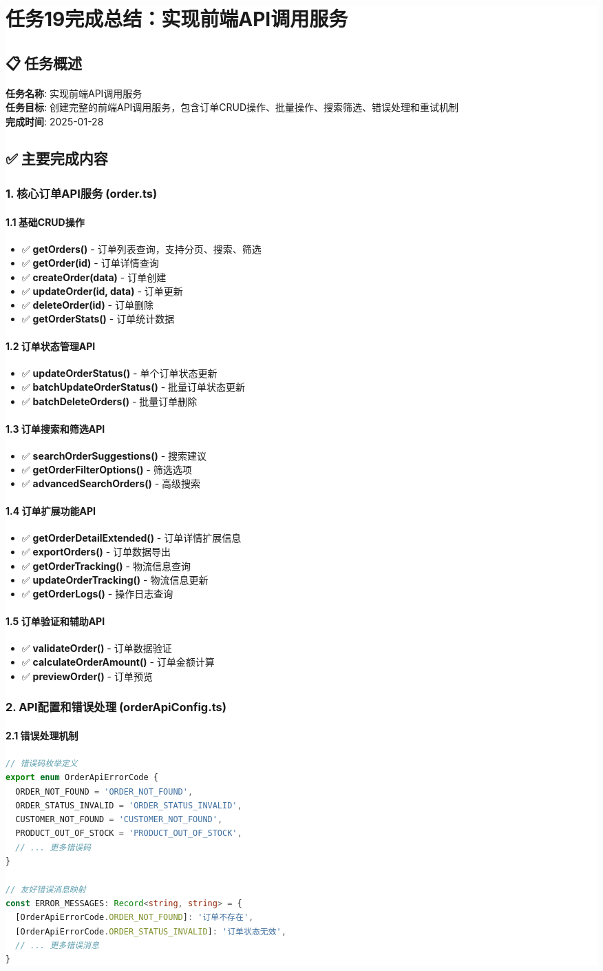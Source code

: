 # 任务19完成总结：实现前端API调用服务

## 📋 任务概述

**任务名称**: 实现前端API调用服务  
**任务目标**: 创建完整的前端API调用服务，包含订单CRUD操作、批量操作、搜索筛选、错误处理和重试机制  
**完成时间**: 2025-01-28  

## ✅ 主要完成内容

### 1. 核心订单API服务 (order.ts)

#### 1.1 基础CRUD操作
- ✅ **getOrders()** - 订单列表查询，支持分页、搜索、筛选
- ✅ **getOrder(id)** - 订单详情查询
- ✅ **createOrder(data)** - 订单创建
- ✅ **updateOrder(id, data)** - 订单更新
- ✅ **deleteOrder(id)** - 订单删除
- ✅ **getOrderStats()** - 订单统计数据

#### 1.2 订单状态管理API
- ✅ **updateOrderStatus()** - 单个订单状态更新
- ✅ **batchUpdateOrderStatus()** - 批量订单状态更新
- ✅ **batchDeleteOrders()** - 批量订单删除

#### 1.3 订单搜索和筛选API
- ✅ **searchOrderSuggestions()** - 搜索建议
- ✅ **getOrderFilterOptions()** - 筛选选项
- ✅ **advancedSearchOrders()** - 高级搜索

#### 1.4 订单扩展功能API
- ✅ **getOrderDetailExtended()** - 订单详情扩展信息
- ✅ **exportOrders()** - 订单数据导出
- ✅ **getOrderTracking()** - 物流信息查询
- ✅ **updateOrderTracking()** - 物流信息更新
- ✅ **getOrderLogs()** - 操作日志查询

#### 1.5 订单验证和辅助API
- ✅ **validateOrder()** - 订单数据验证
- ✅ **calculateOrderAmount()** - 订单金额计算
- ✅ **previewOrder()** - 订单预览

### 2. API配置和错误处理 (orderApiConfig.ts)

#### 2.1 错误处理机制
```typescript
// 错误码枚举定义
export enum OrderApiErrorCode {
  ORDER_NOT_FOUND = 'ORDER_NOT_FOUND',
  ORDER_STATUS_INVALID = 'ORDER_STATUS_INVALID',
  CUSTOMER_NOT_FOUND = 'CUSTOMER_NOT_FOUND',
  PRODUCT_OUT_OF_STOCK = 'PRODUCT_OUT_OF_STOCK',
  // ... 更多错误码
}

// 友好错误消息映射
const ERROR_MESSAGES: Record<string, string> = {
  [OrderApiErrorCode.ORDER_NOT_FOUND]: '订单不存在',
  [OrderApiErrorCode.ORDER_STATUS_INVALID]: '订单状态无效',
  // ... 更多错误消息
}
```